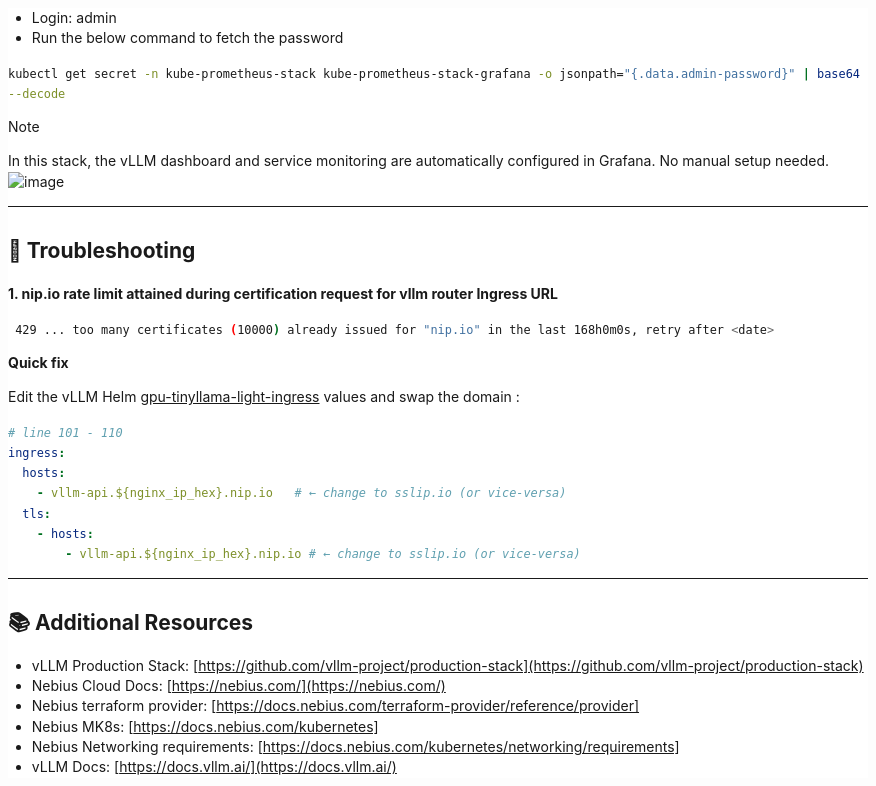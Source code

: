 - Login: admin
- Run the below command to fetch the password

```bash
kubectl get secret -n kube-prometheus-stack kube-prometheus-stack-grafana -o jsonpath="{.data.admin-password}" | base64 --decode
```

>[!note]
> In this stack, the vLLM dashboard and service monitoring are automatically configured in Grafana. No manual setup needed.
><img width="3813" height="1643" alt="image" src="https://github.com/user-attachments/assets/2df312b6-3465-4049-90c8-c33540f5b6d3" />

---

## 🎯 Troubleshooting

**1. nip.io rate limit attained during certification request for vllm router Ingress URL**

```bash
 429 ... too many certificates (10000) already issued for "nip.io" in the last 168h0m0s, retry after <date>
```

**Quick fix**

Edit the vLLM Helm [gpu-tinyllama-light-ingress](./config/llm-stack/helm/gpu/gpu-tinyllama-light-ingress-nebius.tpl) values and swap the domain :

```yaml
# line 101 - 110
ingress:
  hosts:
    - vllm-api.${nginx_ip_hex}.nip.io   # ← change to sslip.io (or vice-versa)
  tls:
    - hosts:
        - vllm-api.${nginx_ip_hex}.nip.io # ← change to sslip.io (or vice-versa)
```

---

## 📚 Additional Resources

- vLLM Production Stack: [https://github.com/vllm-project/production-stack](https://github.com/vllm-project/production-stack)
- Nebius Cloud Docs: [https://nebius.com/](https://nebius.com/)
- Nebius terraform provider: [https://docs.nebius.com/terraform-provider/reference/provider]
- Nebius MK8s: [https://docs.nebius.com/kubernetes]
- Nebius Networking requirements: [https://docs.nebius.com/kubernetes/networking/requirements]
- vLLM Docs: [https://docs.vllm.ai/](https://docs.vllm.ai/)


